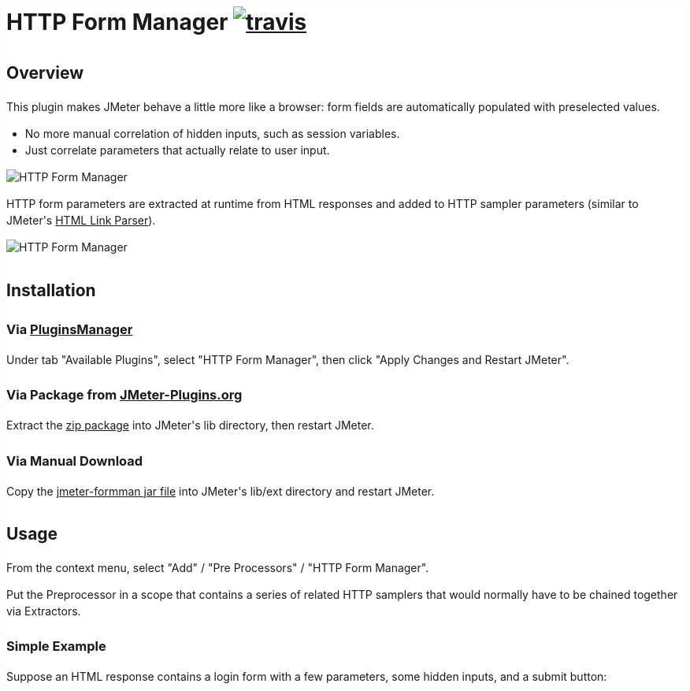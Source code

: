 # HTTP Form Manager [![travis][travis-image]][travis-url]

[travis-image]: https://travis-ci.org/tilln/jmeter-formman.svg?branch=master
[travis-url]: https://travis-ci.org/tilln/jmeter-formman

Overview
--------

This plugin makes JMeter behave a little more like a browser: form fields are automatically populated with preselected values.

* No more manual correlation of hidden inputs, such as session variables.
* Just correlate parameters that actually relate to user input.

![HTTP Form Manager](https://raw.githubusercontent.com/tilln/jmeter-formman/master/docs/before.png)

HTTP form parameters are extracted at runtime from HTML responses and added to HTTP sampler parameters 
(similar to JMeter's [HTML Link Parser](http://jmeter.apache.org/usermanual/component_reference.html#HTML_Link_Parser)).

![HTTP Form Manager](https://raw.githubusercontent.com/tilln/jmeter-formman/master/docs/after.png)

Installation
------------

### Via [PluginsManager](https://jmeter-plugins.org/wiki/PluginsManager/)

Under tab "Available Plugins", select "HTTP Form Manager", then click "Apply Changes and Restart JMeter".

### Via Package from [JMeter-Plugins.org](https://jmeter-plugins.org/)

Extract the [zip package](https://jmeter-plugins.org/files/packages/tilln-formman-1.0.zip) into JMeter's lib directory, then restart JMeter.


### Via Manual Download

Copy the [jmeter-formman jar file](https://github.com/tilln/jmeter-formman/releases/download/1.0/jmeter-formman-1.0.jar) 
into JMeter's lib/ext directory and restart JMeter.

Usage
-----

From the context menu, select "Add" / "Pre Processors" / "HTTP Form Manager".

Put the Preprocessor in a scope that contains a series of related HTTP samplers that would normally have to be chained together via Extractors.

### Simple Example

Suppose an HTML response contains a login form with a few parameters, some hidden inputs, and a submit button:
